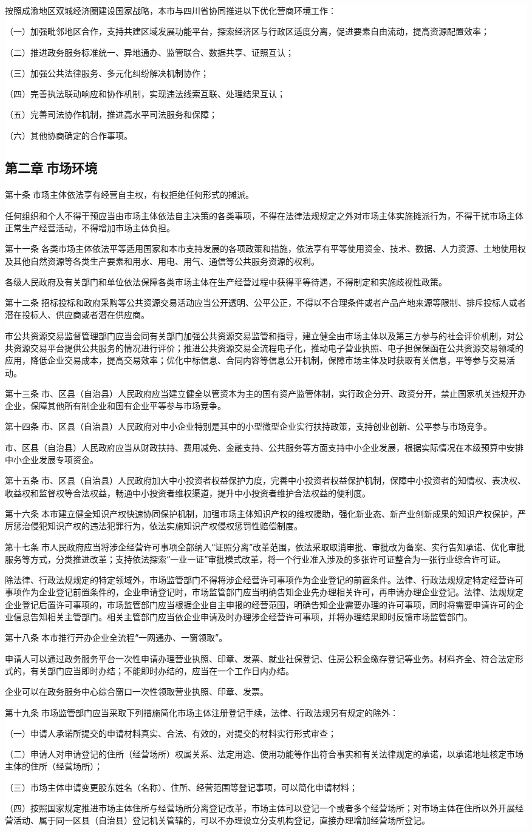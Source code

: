 按照成渝地区双城经济圈建设国家战略，本市与四川省协同推进以下优化营商环境工作：

（一）加强毗邻地区合作，支持共建区域发展功能平台，探索经济区与行政区适度分离，促进要素自由流动，提高资源配置效率；

（二）推进政务服务标准统一、异地通办、监管联合、数据共享、证照互认；

（三）加强公共法律服务、多元化纠纷解决机制协作；

（四）完善执法联动响应和协作机制，实现违法线索互联、处理结果互认；

（五）完善司法协作机制，推进高水平司法服务和保障；

（六）其他协商确定的合作事项。

## 第二章 市场环境

第十条 市场主体依法享有经营自主权，有权拒绝任何形式的摊派。

任何组织和个人不得干预应当由市场主体依法自主决策的各类事项，不得在法律法规规定之外对市场主体实施摊派行为，不得干扰市场主体正常生产经营活动，不得增加市场主体负担。

第十一条 各类市场主体依法平等适用国家和本市支持发展的各项政策和措施，依法享有平等使用资金、技术、数据、人力资源、土地使用权及其他自然资源等各类生产要素和用水、用电、用气、通信等公共服务资源的权利。

各级人民政府及有关部门和单位依法保障各类市场主体在生产经营过程中获得平等待遇，不得制定和实施歧视性政策。

第十二条 招标投标和政府采购等公共资源交易活动应当公开透明、公平公正，不得以不合理条件或者产品产地来源等限制、排斥投标人或者潜在投标人、供应商或者潜在供应商。

市公共资源交易监督管理部门应当会同有关部门加强公共资源交易监管和指导，建立健全由市场主体以及第三方参与的社会评价机制，对公共资源交易平台提供公共服务的情况进行评价；推进公共资源交易全流程电子化，推动电子营业执照、电子担保保函在公共资源交易领域的应用，降低企业交易成本，提高交易效率；优化中标信息、合同内容等信息公开机制，保障市场主体及时获取有关信息，平等参与交易活动。

第十三条 市、区县（自治县）人民政府应当建立健全以管资本为主的国有资产监管体制，实行政企分开、政资分开，禁止国家机关违规开办企业，保障其他所有制企业和国有企业平等参与市场竞争。

第十四条 市、区县（自治县）人民政府对中小企业特别是其中的小型微型企业实行扶持政策，支持创业创新、公平参与市场竞争。

市、区县（自治县）人民政府应当从财政扶持、费用减免、金融支持、公共服务等方面支持中小企业发展，根据实际情况在本级预算中安排中小企业发展专项资金。

第十五条 市、区县（自治县）人民政府加大中小投资者权益保护力度，完善中小投资者权益保护机制，保障中小投资者的知情权、表决权、收益权和监督权等合法权益，畅通中小投资者维权渠道，提升中小投资者维护合法权益的便利度。

第十六条 本市建立健全知识产权快速协同保护机制，加强市场主体知识产权的维权援助，强化新业态、新产业创新成果的知识产权保护，严厉惩治侵犯知识产权的违法犯罪行为，依法实施知识产权侵权惩罚性赔偿制度。

第十七条 市人民政府应当将涉企经营许可事项全部纳入“证照分离”改革范围，依法采取取消审批、审批改为备案、实行告知承诺、优化审批服务等方式，分类推进改革；支持依法探索“一业一证”审批模式改革，将一个行业准入涉及的多张许可证整合为一张行业综合许可证。

除法律、行政法规规定的特定领域外，市场监管部门不得将涉企经营许可事项作为企业登记的前置条件。法律、行政法规规定特定经营许可事项作为企业登记前置条件的，企业申请登记时，市场监管部门应当明确告知企业先办理相关许可，再申请办理企业登记。法律、法规规定企业登记后置许可事项的，市场监管部门应当根据企业自主申报的经营范围，明确告知企业需要办理的许可事项，同时将需要申请许可的企业信息告知相关主管部门。相关主管部门应当依企业申请及时办理涉企经营许可事项，并将办理结果即时反馈市场监管部门。

第十八条 本市推行开办企业全流程“一网通办、一窗领取”。

申请人可以通过政务服务平台一次性申请办理营业执照、印章、发票、就业社保登记、住房公积金缴存登记等业务。材料齐全、符合法定形式的，有关部门应当即时办结；不能即时办结的，应当在一个工作日内办结。

企业可以在政务服务中心综合窗口一次性领取营业执照、印章、发票。

第十九条 市场监管部门应当采取下列措施简化市场主体注册登记手续，法律、行政法规另有规定的除外：

（一）申请人承诺所提交的申请材料真实、合法、有效的，对提交的材料实行形式审查；

（二）申请人对申请登记的住所（经营场所）权属关系、法定用途、使用功能等作出符合事实和有关法律规定的承诺，以承诺地址核定市场主体的住所（经营场所）；

（三）市场主体申请变更股东姓名（名称）、住所、经营范围等登记事项，可以简化申请材料；

（四）按照国家规定推进市场主体住所与经营场所分离登记改革，市场主体可以登记一个或者多个经营场所；对市场主体在住所以外开展经营活动、属于同一区县（自治县）登记机关管辖的，可以不办理设立分支机构登记，直接办理增加经营场所登记。
